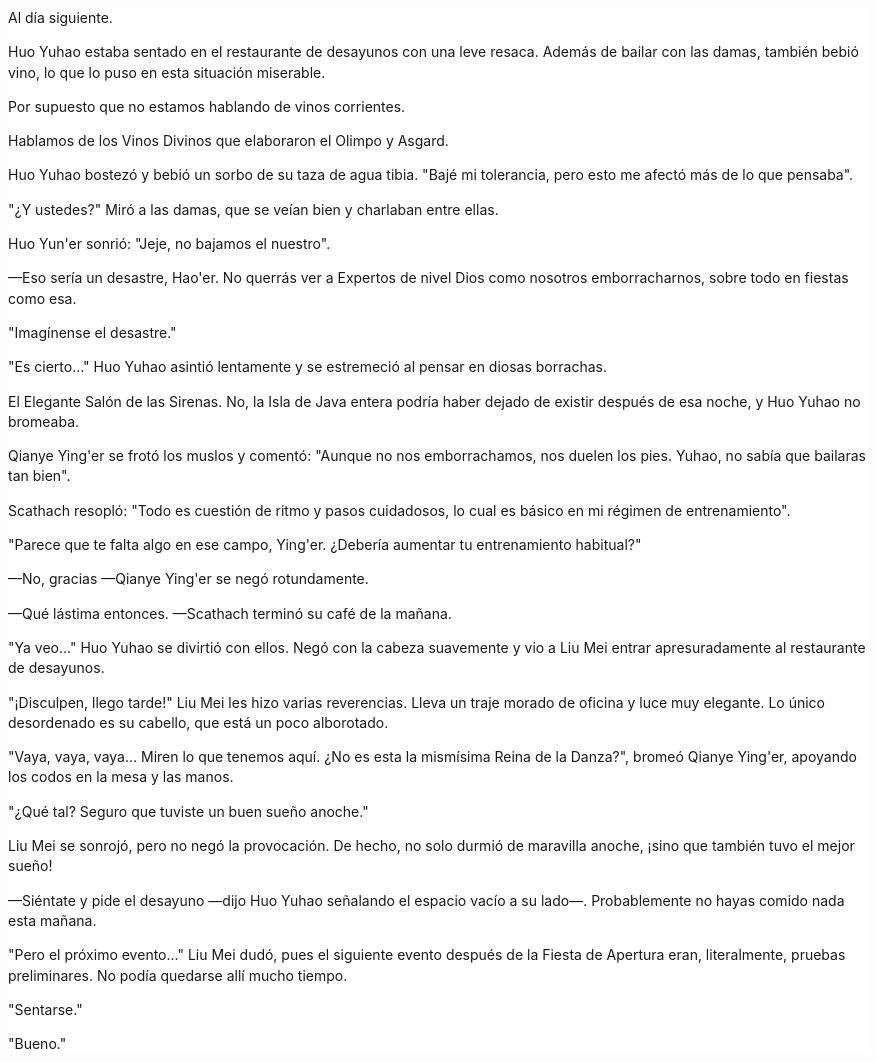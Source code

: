 
Al día siguiente.

Huo Yuhao estaba sentado en el restaurante de desayunos con una leve resaca. Además de bailar con las damas, también bebió vino, lo que lo puso en esta situación miserable.

Por supuesto que no estamos hablando de vinos corrientes.

Hablamos de los Vinos Divinos que elaboraron el Olimpo y Asgard.

Huo Yuhao bostezó y bebió un sorbo de su taza de agua tibia. "Bajé mi tolerancia, pero esto me afectó más de lo que pensaba".

"¿Y ustedes?" Miró a las damas, que se veían bien y charlaban entre ellas.

Huo Yun'er sonrió: "Jeje, no bajamos el nuestro".

—Eso sería un desastre, Hao'er. No querrás ver a Expertos de nivel Dios como nosotros emborracharnos, sobre todo en fiestas como esa.

"Imagínense el desastre."

"Es cierto..." Huo Yuhao asintió lentamente y se estremeció al pensar en diosas borrachas.

El Elegante Salón de las Sirenas. No, la Isla de Java entera podría haber dejado de existir después de esa noche, y Huo Yuhao no bromeaba.

Qianye Ying'er se frotó los muslos y comentó: "Aunque no nos emborrachamos, nos duelen los pies. Yuhao, no sabía que bailaras tan bien".

Scathach resopló: "Todo es cuestión de ritmo y pasos cuidadosos, lo cual es básico en mi régimen de entrenamiento".

"Parece que te falta algo en ese campo, Ying'er. ¿Debería aumentar tu entrenamiento habitual?"

—No, gracias —Qianye Ying'er se negó rotundamente.

—Qué lástima entonces. —Scathach terminó su café de la mañana.

"Ya veo..." Huo Yuhao se divirtió con ellos. Negó con la cabeza suavemente y vio a Liu Mei entrar apresuradamente al restaurante de desayunos.

"¡Disculpen, llego tarde!" Liu Mei les hizo varias reverencias. Lleva un traje morado de oficina y luce muy elegante. Lo único desordenado es su cabello, que está un poco alborotado.

"Vaya, vaya, vaya... Miren lo que tenemos aquí. ¿No es esta la mismísima Reina de la Danza?", bromeó Qianye Ying'er, apoyando los codos en la mesa y las manos.

"¿Qué tal? Seguro que tuviste un buen sueño anoche."

Liu Mei se sonrojó, pero no negó la provocación. De hecho, no solo durmió de maravilla anoche, ¡sino que también tuvo el mejor sueño!

—Siéntate y pide el desayuno —dijo Huo Yuhao señalando el espacio vacío a su lado—. Probablemente no hayas comido nada esta mañana.

"Pero el próximo evento..." Liu Mei dudó, pues el siguiente evento después de la Fiesta de Apertura eran, literalmente, pruebas preliminares. No podía quedarse allí mucho tiempo.

"Sentarse."

"Bueno."
